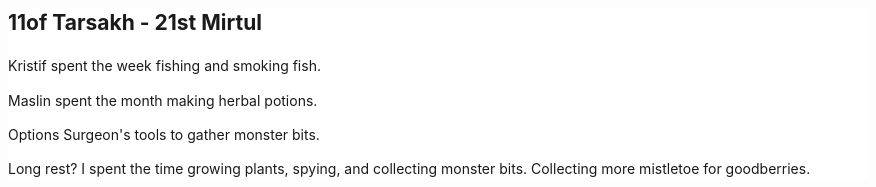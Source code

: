 ## 11of Tarsakh - 21st Mirtul

Kristif spent the week fishing and smoking fish.

Maslin spent the month making herbal potions.

Options
Surgeon's tools to gather monster bits.

Long rest? I spent the time growing plants, spying, and collecting monster bits. Collecting more mistletoe for goodberries.

